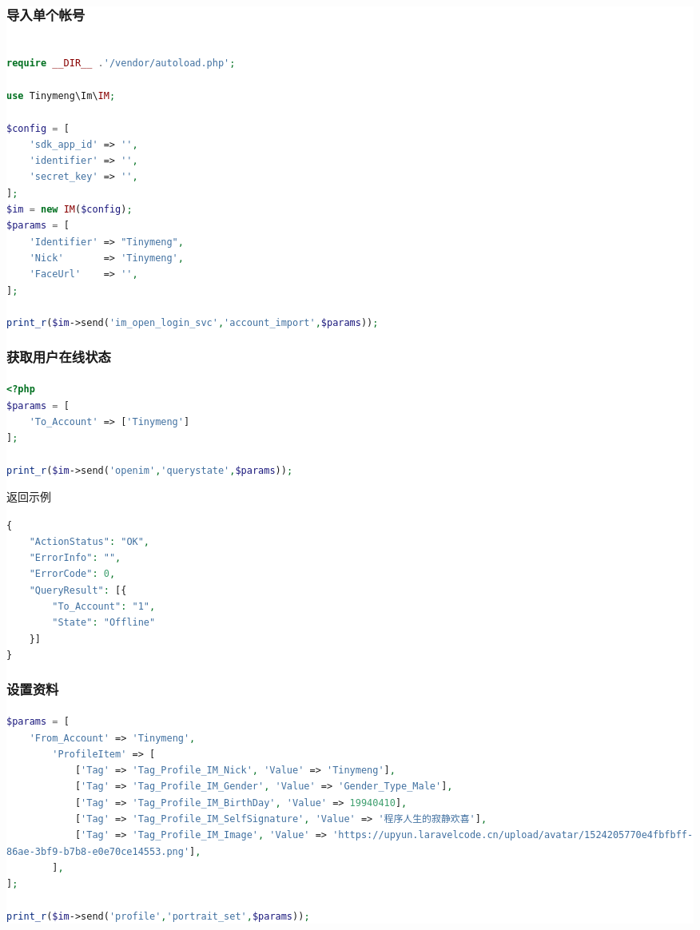 ###  导入单个帐号
```php

require __DIR__ .'/vendor/autoload.php';

use Tinymeng\Im\IM;

$config = [
    'sdk_app_id' => '',
    'identifier' => '',
    'secret_key' => '',
];
$im = new IM($config);
$params = [
    'Identifier' => "Tinymeng",
    'Nick'       => 'Tinymeng',
    'FaceUrl'    => '',
];

print_r($im->send('im_open_login_svc','account_import',$params));
```


### 获取用户在线状态
```php
<?php
$params = [
    'To_Account' => ['Tinymeng']
];

print_r($im->send('openim','querystate',$params));
```
返回示例
```php
{
	"ActionStatus": "OK",
	"ErrorInfo": "",
	"ErrorCode": 0,
	"QueryResult": [{
		"To_Account": "1",
		"State": "Offline"
	}]
}
```
### 设置资料
```php
$params = [
    'From_Account' => 'Tinymeng',
        'ProfileItem' => [
            ['Tag' => 'Tag_Profile_IM_Nick', 'Value' => 'Tinymeng'],
            ['Tag' => 'Tag_Profile_IM_Gender', 'Value' => 'Gender_Type_Male'],
            ['Tag' => 'Tag_Profile_IM_BirthDay', 'Value' => 19940410],
            ['Tag' => 'Tag_Profile_IM_SelfSignature', 'Value' => '程序人生的寂静欢喜'],
            ['Tag' => 'Tag_Profile_IM_Image', 'Value' => 'https://upyun.laravelcode.cn/upload/avatar/1524205770e4fbfbff-86ae-3bf9-b7b8-e0e70ce14553.png'],
        ],
];

print_r($im->send('profile','portrait_set',$params));
```
